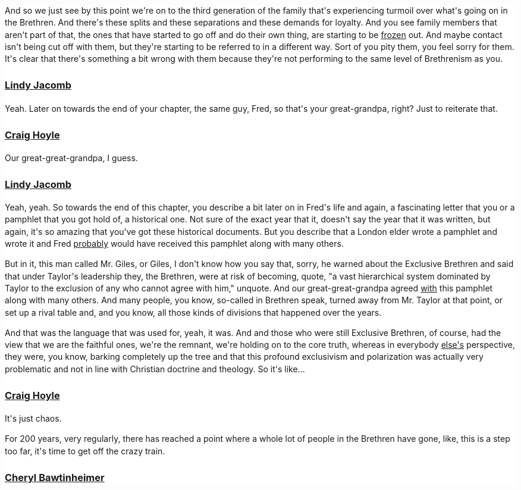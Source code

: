 And so we just see by this point we're on to the third generation of the family that's experiencing turmoil over what's going on in the Brethren. And there's these splits and these separations and these demands for loyalty. And you see family members that aren't part of that, the ones that have started to go off and do their own thing, are starting to be [frozen](https://www.youtube.com/watch?v=j2yp5pGSZIk&t=4112s) out. And maybe contact isn't being cut off with them, but they're starting to be referred to in a different way. Sort of you pity them, you feel sorry for them. It's clear that there's something a bit wrong with them because they're not performing to the same level of Brethrenism as you.

### [**Lindy Jacomb**](https://www.youtube.com/watch?v=j2yp5pGSZIk&t=4131s)

Yeah. Later on towards the end of your chapter, the same guy, Fred, so that's your great-grandpa, right? Just to reiterate that.

### [**Craig Hoyle**](https://www.youtube.com/watch?v=j2yp5pGSZIk&t=4138s)

Our great-great-grandpa, I guess.

### [**Lindy Jacomb**](https://www.youtube.com/watch?v=j2yp5pGSZIk&t=4140s)

Yeah, yeah. So towards the end of this chapter, you describe a bit later on in Fred's life and again, a fascinating letter that you or a pamphlet that you got hold of, a historical one. Not sure of the exact year that it, doesn't say the year that it was written, but again, it's so amazing that you've got these historical documents. But you describe that a London elder wrote a pamphlet and wrote it and Fred [probably](https://www.youtube.com/watch?v=j2yp5pGSZIk&t=4170s) would have received this pamphlet along with many others.

But in it, this man called Mr. Giles, or Giles, I don't know how you say that, sorry, he warned about the Exclusive Brethren and said that under Taylor's leadership they, the Brethren, were at risk of becoming, quote, "a vast hierarchical system dominated by Taylor to the exclusion of any who cannot agree with him," unquote. And our great-great-grandpa agreed [with](https://www.youtube.com/watch?v=j2yp5pGSZIk&t=4200s) this pamphlet along with many others. And many people, you know, so-called in Brethren speak, turned away from Mr. Taylor at that point, or set up a rival table and, and you know, all those kinds of divisions that happened over the years.

And that was the language that was used for, yeah, it was. And and those who were still Exclusive Brethren, of course, had the view that we are the faithful ones, we're the remnant, we're holding on to the core truth, whereas in everybody [else's](https://www.youtube.com/watch?v=j2yp5pGSZIk&t=4230s) perspective, they were, you know, barking completely up the tree and that this profound exclusivism and polarization was actually very problematic and not in line with Christian doctrine and theology. So it's like...

### [**Craig Hoyle**](https://www.youtube.com/watch?v=j2yp5pGSZIk&t=4246s)

It's just chaos.

For 200 years, very regularly, there has reached a point where a whole lot of people in the Brethren have gone, like, this is a step too far, it's time to get off the crazy train.

### [**Cheryl Bawtinheimer**](https://www.youtube.com/watch?v=j2yp5pGSZIk&t=4262s)

